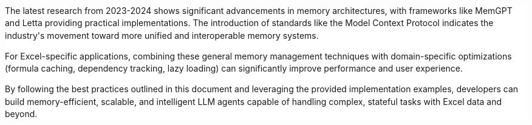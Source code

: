 The latest research from 2023-2024 shows significant advancements in memory architectures, with frameworks like MemGPT and Letta providing practical implementations. The introduction of standards like the Model Context Protocol indicates the industry's movement toward more unified and interoperable memory systems.

For Excel-specific applications, combining these general memory management techniques with domain-specific optimizations (formula caching, dependency tracking, lazy loading) can significantly improve performance and user experience.

By following the best practices outlined in this document and leveraging the provided implementation examples, developers can build memory-efficient, scalable, and intelligent LLM agents capable of handling complex, stateful tasks with Excel data and beyond.
